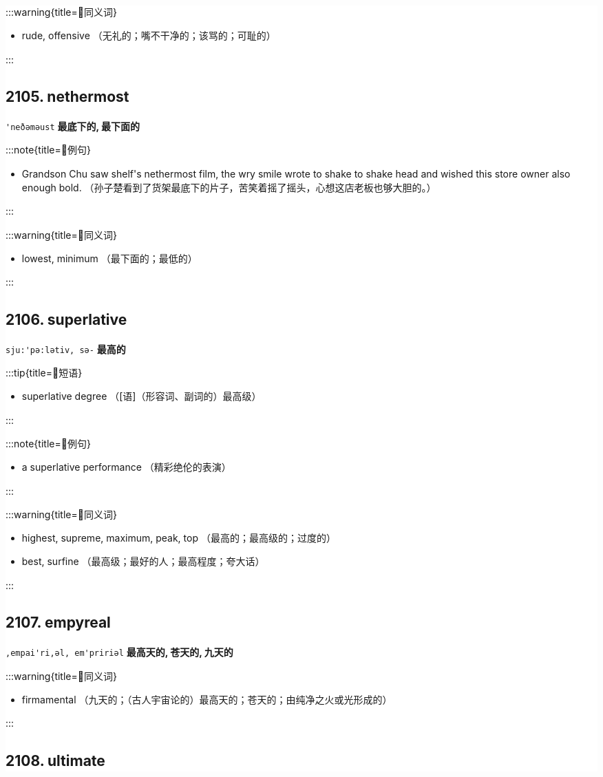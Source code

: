 :::warning{title=🤔同义词}

- rude, offensive （无礼的；嘴不干净的；该骂的；可耻的）

:::


## 2105. nethermost

`'neðəməust`  **最底下的, 最下面的**

:::note{title=🎤例句}

- Grandson Chu saw shelf's nethermost film, the wry smile wrote to shake to shake head and wished this store owner also enough bold. （孙子楚看到了货架最底下的片子，苦笑着摇了摇头，心想这店老板也够大胆的。）

:::

:::warning{title=🤔同义词}

- lowest, minimum （最下面的；最低的）

:::


## 2106. superlative

`sju:'pə:lətiv, sə-`  **最高的**

:::tip{title=🤩短语}

- superlative degree （[语]（形容词、副词的）最高级）

:::

:::note{title=🎤例句}

- a superlative performance （精彩绝伦的表演）

:::

:::warning{title=🤔同义词}

- highest, supreme, maximum, peak, top （最高的；最高级的；过度的）

- best, surfine （最高级；最好的人；最高程度；夸大话）

:::


## 2107. empyreal

`,empai'ri,əl, em'pririəl`  **最高天的, 苍天的, 九天的**

:::warning{title=🤔同义词}

- firmamental （九天的；（古人宇宙论的）最高天的；苍天的；由纯净之火或光形成的）

:::


## 2108. ultimate
